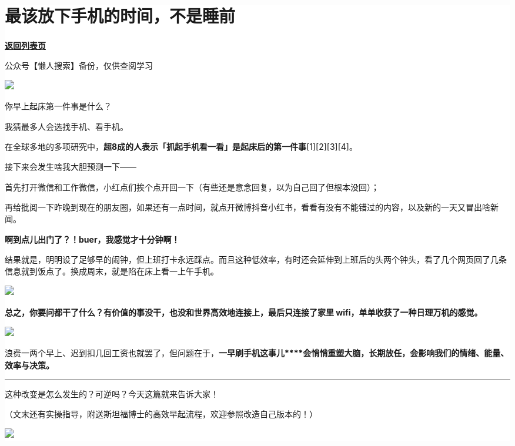 # 最该放下手机的时间，不是睡前

[**返回列表页**](/gzh/KnowYourself)

公众号【懒人搜索】备份，仅供查阅学习

[![](https://mmbiz.qpic.cn/sz_mmbiz_jpg/Mz0ovPEFMRLLOGZePsLBXeBmQQN1wQHKxN2OfOH8yhPndZLfjWQLYRZoSiaNnOkPW8gHiaG8WF3FvVkFlVe1CVeg/640?wx_fmt=jpeg&from;=appmsg)](
"link")

  

你早上起床第一件事是什么？

  

我猜最多人会选找手机、看手机。

  

在全球多地的多项研究中，**超8成的人表示「抓起手机看一看」是起床后的第一件事**[1][2][3][4]。

  

接下来会发生啥我大胆预测一下——

  

首先打开微信和工作微信，小红点们挨个点开回一下（有些还是意念回复，以为自己回了但根本没回）；

  

再给批阅一下昨晚到现在的朋友圈，如果还有一点时间，就点开微博抖音小红书，看看有没有不能错过的内容，以及新的一天又冒出啥新闻。

  

**啊到点儿出门了？！buer，我感觉才十分钟啊！**

  

结果就是，明明设了足够早的闹钟，但上班打卡永远踩点。而且这种低效率，有时还会延伸到上班后的头两个钟头，看了几个网页回了几条信息就到饭点了。换成周末，就是陷在床上看一上午手机。

  

![](https://mmbiz.qpic.cn/sz_mmbiz_gif/Mz0ovPEFMRLLOGZePsLBXeBmQQN1wQHKH356EETLQe75uZ6vyAJ6hGW5bXmAnKce8v8iavn9iao3nLPpVqUI0dDg/640?wx_fmt=gif&from;=appmsg)

  

**总之，你要问都干了什么？有价值的事没干，也没和世界高效地连接上，最后只连接了家里 wifi，单单收获了一种日理万机的感觉。**

  

![](https://mmbiz.qpic.cn/sz_mmbiz_png/Mz0ovPEFMRLLOGZePsLBXeBmQQN1wQHKibRLMEB2uI3JFIIweaOhq42icnfgjg1GrmJmALXBJnPekMvhiaM70GDEg/640?wx_fmt=png&from;=appmsg)

  

浪费一两个早上、迟到扣几回工资也就罢了，但问题在于，**一早刷手机这事儿****会悄悄重塑大脑，长期放任，会影响我们的情绪、能量、效率与决策。**

****

  

这种改变是怎么发生的？可逆吗？今天这篇就来告诉大家！

（文末还有实操指导，附送斯坦福博士的高效早起流程，欢迎参照改造自己版本的！）

![](https://mmbiz.qpic.cn/sz_mmbiz_png/Mz0ovPEFMRLLOGZePsLBXeBmQQN1wQHKS4A7F5vexick6TcEbJ1ibib6ibDJZegd2UFRoXPqRiaQSIZds2uNN6K01lA/640?wx_fmt=png&from;=appmsg)
